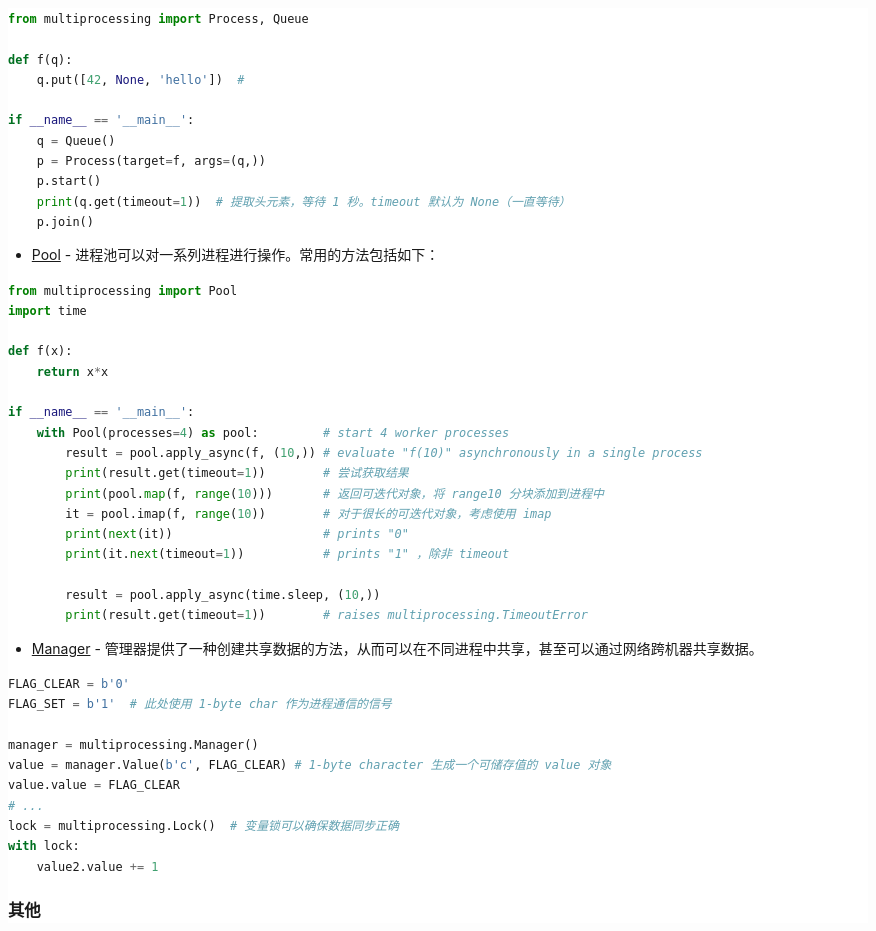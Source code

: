 ```python
from multiprocessing import Process, Queue

def f(q):
    q.put([42, None, 'hello'])  # 

if __name__ == '__main__':
    q = Queue()
    p = Process(target=f, args=(q,))
    p.start()
    print(q.get(timeout=1))  # 提取头元素，等待 1 秒。timeout 默认为 None（一直等待）
    p.join()
```

+ [Pool](https://docs.python.org/zh-cn/3/library/multiprocessing.html#module-multiprocessing.pool) - 进程池可以对一系列进程进行操作。常用的方法包括如下：

```python
from multiprocessing import Pool
import time

def f(x):
    return x*x

if __name__ == '__main__':
    with Pool(processes=4) as pool:         # start 4 worker processes
        result = pool.apply_async(f, (10,)) # evaluate "f(10)" asynchronously in a single process
        print(result.get(timeout=1))        # 尝试获取结果
        print(pool.map(f, range(10)))       # 返回可迭代对象，将 range10 分块添加到进程中
        it = pool.imap(f, range(10))        # 对于很长的可迭代对象，考虑使用 imap
        print(next(it))                     # prints "0"
        print(it.next(timeout=1))           # prints "1" ，除非 timeout

        result = pool.apply_async(time.sleep, (10,))
        print(result.get(timeout=1))        # raises multiprocessing.TimeoutError
```

+ [Manager](https://docs.python.org/zh-cn/3/library/multiprocessing.html#managers) - 管理器提供了一种创建共享数据的方法，从而可以在不同进程中共享，甚至可以通过网络跨机器共享数据。

```python
FLAG_CLEAR = b'0'
FLAG_SET = b'1'  # 此处使用 1-byte char 作为进程通信的信号

manager = multiprocessing.Manager()
value = manager.Value(b'c', FLAG_CLEAR) # 1-byte character 生成一个可储存值的 value 对象
value.value = FLAG_CLEAR 
# ...
lock = multiprocessing.Lock()  # 变量锁可以确保数据同步正确
with lock:
    value2.value += 1
```

### 其他
